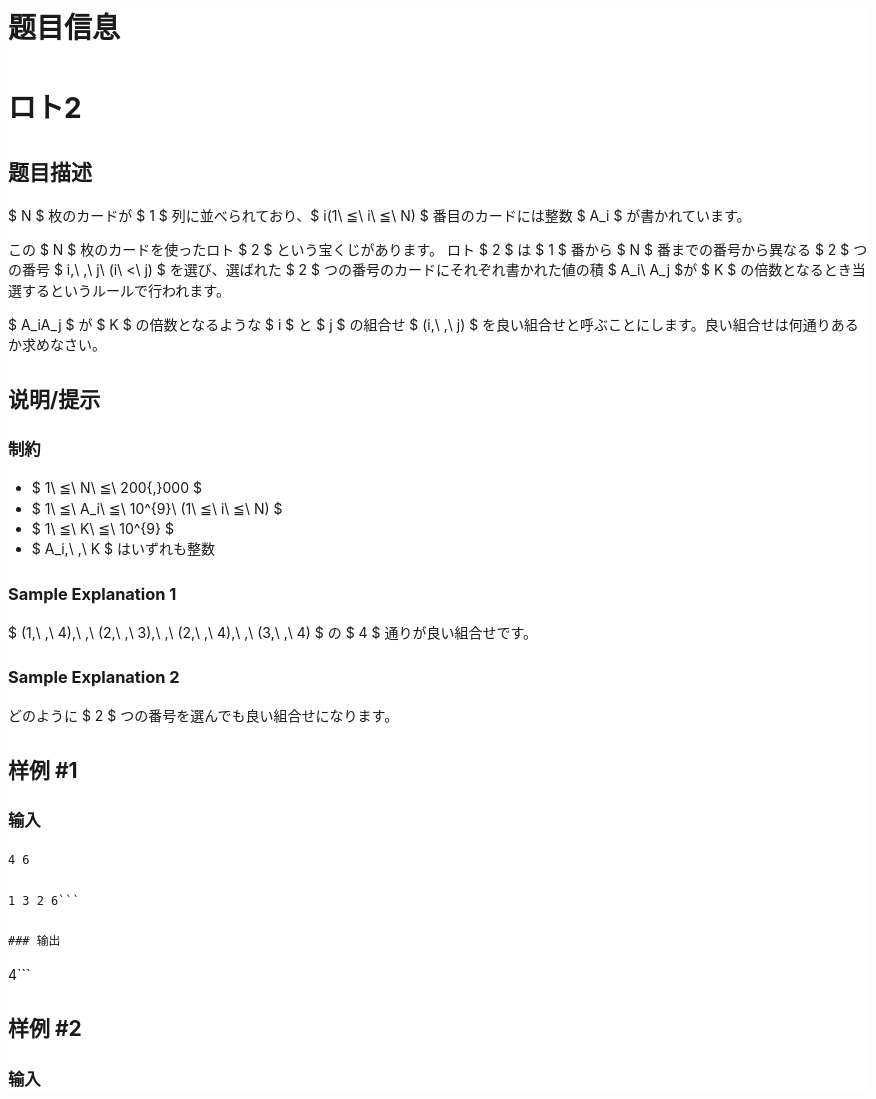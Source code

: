 # 题目信息

# ロト2

## 题目描述

[problemUrl]: https://atcoder.jp/contests/ddcc2016-qual/tasks/ddcc_2016_qual_c

$ N $ 枚のカードが $ 1 $ 列に並べられており、$ i(1\ ≦\ i\ ≦\ N) $ 番目のカードには整数 $ A_i $ が書かれています。

この $ N $ 枚のカードを使ったロト $ 2 $ という宝くじがあります。 ロト $ 2 $ は $ 1 $ 番から $ N $ 番までの番号から異なる $ 2 $ つの番号 $ i,\ \,\ j\ (i\ <\ j) $ を選び、選ばれた $ 2 $ つの番号のカードにそれぞれ書かれた値の積 $ A_i\ A_j $が $ K $ の倍数となるとき当選するというルールで行われます。

$ A_iA_j $ が $ K $ の倍数となるような $ i $ と $ j $ の組合せ $ (i,\ \,\ j) $ を良い組合せと呼ぶことにします。良い組合せは何通りあるか求めなさい。

## 说明/提示

### 制約

- $ 1\ ≦\ N\ ≦\ 200{,}000 $
- $ 1\ ≦\ A_i\ ≦\ 10^{9}\ (1\ ≦\ i\ ≦\ N) $
- $ 1\ ≦\ K\ ≦\ 10^{9} $
- $ A_i,\ \,\ K $ はいずれも整数

### Sample Explanation 1

$ (1,\ \,\ 4),\ \,\ (2,\ \,\ 3),\ \,\ (2,\ \,\ 4),\ \,\ (3,\ \,\ 4) $ の $ 4 $ 通りが良い組合せです。

### Sample Explanation 2

どのように $ 2 $ つの番号を選んでも良い組合せになります。

## 样例 #1

### 输入

```
4 6

1 3 2 6```

### 输出

```
4```

## 样例 #2

### 输入
